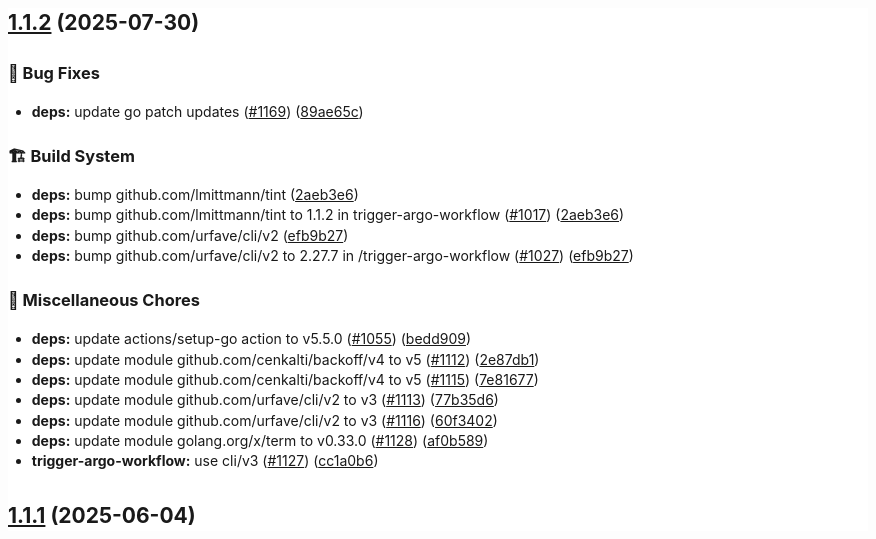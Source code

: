 ## [1.1.2](https://github.com/grafana/shared-workflows/compare/trigger-argo-workflow/v1.1.1...trigger-argo-workflow/v1.1.2) (2025-07-30)


### 🐛 Bug Fixes

* **deps:** update go patch updates ([#1169](https://github.com/grafana/shared-workflows/issues/1169)) ([89ae65c](https://github.com/grafana/shared-workflows/commit/89ae65c957ef293342ebd9e42532a6a8067b9f21))


### 🏗️ Build System

* **deps:** bump github.com/lmittmann/tint ([2aeb3e6](https://github.com/grafana/shared-workflows/commit/2aeb3e654cbe6a769b48f7530defa3a99b0981ad))
* **deps:** bump github.com/lmittmann/tint to 1.1.2 in trigger-argo-workflow ([#1017](https://github.com/grafana/shared-workflows/issues/1017)) ([2aeb3e6](https://github.com/grafana/shared-workflows/commit/2aeb3e654cbe6a769b48f7530defa3a99b0981ad))
* **deps:** bump github.com/urfave/cli/v2 ([efb9b27](https://github.com/grafana/shared-workflows/commit/efb9b277ac8015d4b1d86bb41a5732889cb568ed))
* **deps:** bump github.com/urfave/cli/v2 to 2.27.7 in /trigger-argo-workflow ([#1027](https://github.com/grafana/shared-workflows/issues/1027)) ([efb9b27](https://github.com/grafana/shared-workflows/commit/efb9b277ac8015d4b1d86bb41a5732889cb568ed))


### 🔧 Miscellaneous Chores

* **deps:** update actions/setup-go action to v5.5.0 ([#1055](https://github.com/grafana/shared-workflows/issues/1055)) ([bedd909](https://github.com/grafana/shared-workflows/commit/bedd909cfbd5a0d1df440552f0eb6891e7371509))
* **deps:** update module github.com/cenkalti/backoff/v4 to v5 ([#1112](https://github.com/grafana/shared-workflows/issues/1112)) ([2e87db1](https://github.com/grafana/shared-workflows/commit/2e87db102d6c16a167fc1a6fa341b9a967bdb7f1))
* **deps:** update module github.com/cenkalti/backoff/v4 to v5 ([#1115](https://github.com/grafana/shared-workflows/issues/1115)) ([7e81677](https://github.com/grafana/shared-workflows/commit/7e81677d19648194b622dc3448f4fb2b4b3ff6dc))
* **deps:** update module github.com/urfave/cli/v2 to v3 ([#1113](https://github.com/grafana/shared-workflows/issues/1113)) ([77b35d6](https://github.com/grafana/shared-workflows/commit/77b35d6684b57abbd23dd0521518a11c024eb237))
* **deps:** update module github.com/urfave/cli/v2 to v3 ([#1116](https://github.com/grafana/shared-workflows/issues/1116)) ([60f3402](https://github.com/grafana/shared-workflows/commit/60f340234824bbe468556cd2291876a509f05a48))
* **deps:** update module golang.org/x/term to v0.33.0 ([#1128](https://github.com/grafana/shared-workflows/issues/1128)) ([af0b589](https://github.com/grafana/shared-workflows/commit/af0b5894104c3f7d937a51d2086050beb1929c5a))
* **trigger-argo-workflow:** use cli/v3 ([#1127](https://github.com/grafana/shared-workflows/issues/1127)) ([cc1a0b6](https://github.com/grafana/shared-workflows/commit/cc1a0b6ad7d886337e15f9294830c3d4484eacda))

## [1.1.1](https://github.com/grafana/shared-workflows/compare/trigger-argo-workflow-v1.1.0...trigger-argo-workflow/v1.1.1) (2025-06-04)
